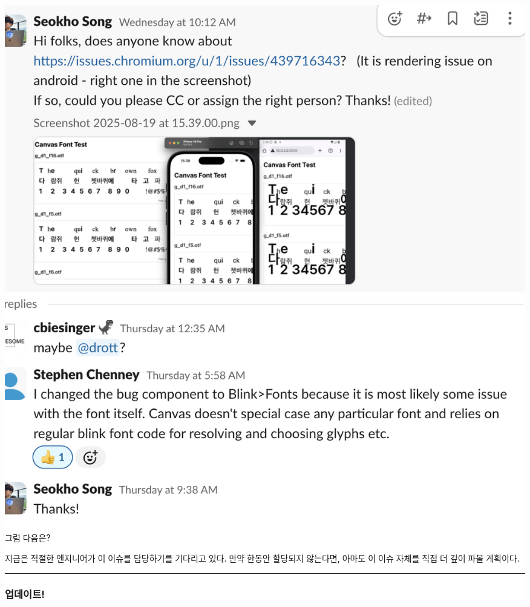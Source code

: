 ![slack](/uploads/2025-08-27/slack.png)

그럼 다음은?

지금은 적절한 엔지니어가 이 이슈를 담당하기를 기다리고 있다. 만약 한동안 할당되지 않는다면, 아마도 이 이슈 자체를 직접 더 깊이 파볼 계획이다.

---

### 업데이트!
